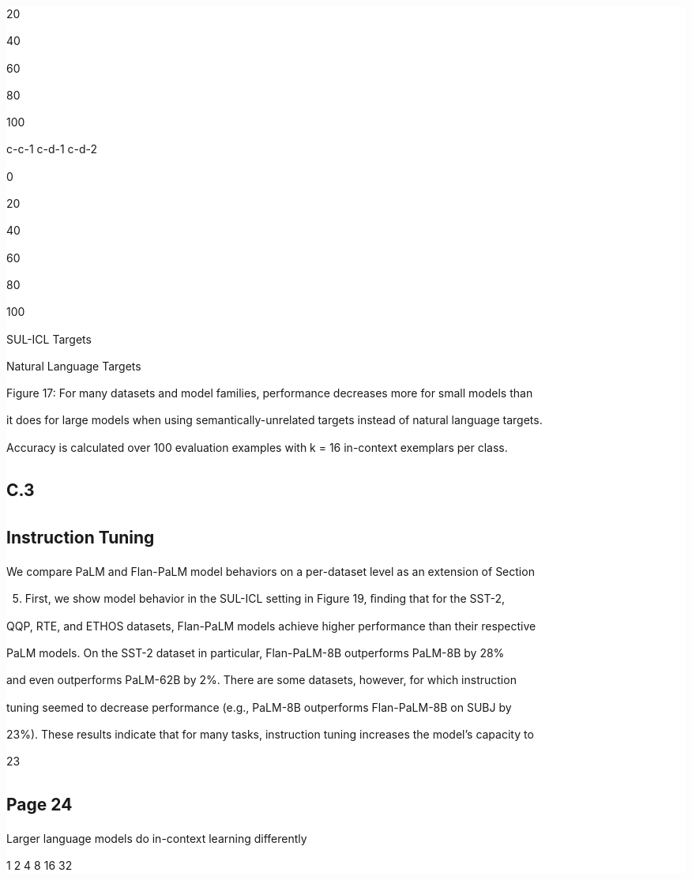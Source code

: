 20

40

60

80

100

c-c-1 c-d-1 c-d-2

0

20

40

60

80

100

SUL-ICL Targets

Natural Language Targets

Figure 17: For many datasets and model families, performance decreases more for small models than

it does for large models when using semantically-unrelated targets instead of natural language targets.

Accuracy is calculated over 100 evaluation examples with k = 16 in-context exemplars per class.

## C.3

## Instruction Tuning

We compare PaLM and Flan-PaLM model behaviors on a per-dataset level as an extension of Section

5. First, we show model behavior in the SUL-ICL setting in Figure 19, ﬁnding that for the SST-2,

QQP, RTE, and ETHOS datasets, Flan-PaLM models achieve higher performance than their respective

PaLM models. On the SST-2 dataset in particular, Flan-PaLM-8B outperforms PaLM-8B by 28%

and even outperforms PaLM-62B by 2%. There are some datasets, however, for which instruction

tuning seemed to decrease performance (e.g., PaLM-8B outperforms Flan-PaLM-8B on SUBJ by

23%). These results indicate that for many tasks, instruction tuning increases the model’s capacity to

23

## Page 24

Larger language models do in-context learning differently

1 2 4 8 16 32
